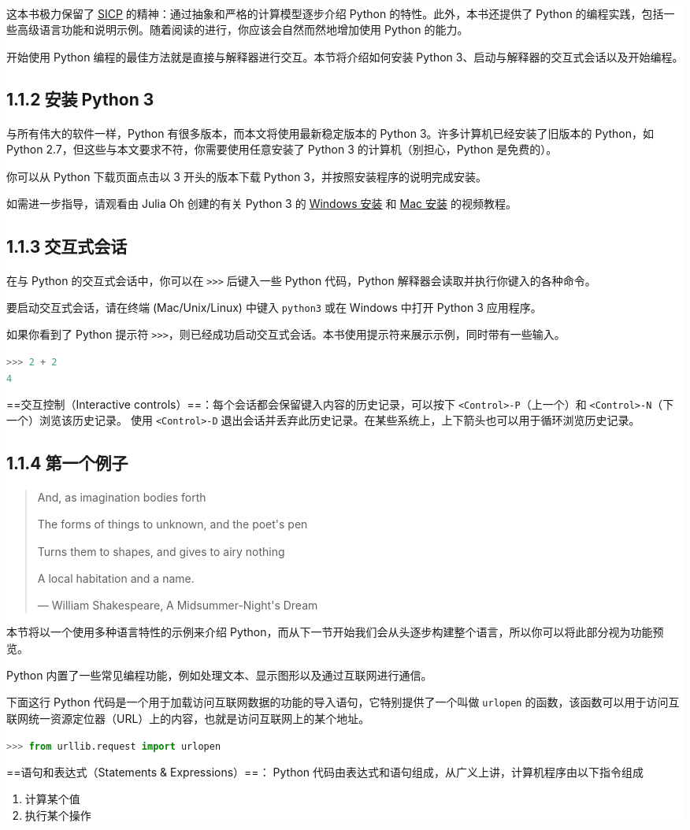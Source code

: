 这本书极力保留了 [SICP](http://mitpress.mit.edu/sicp) 的精神：通过抽象和严格的计算模型逐步介绍 Python 的特性。此外，本书还提供了 Python 的编程实践，包括一些高级语言功能和说明示例。随着阅读的进行，你应该会自然而然地增加使用 Python 的能力。

开始使用 Python 编程的最佳方法就是直接与解释器进行交互。本节将介绍如何安装 Python 3、启动与解释器的交互式会话以及开始编程。

## 1.1.2 安装 Python 3

与所有伟大的软件一样，Python 有很多版本，而本文将使用最新稳定版本的 Python 3。许多计算机已经安装了旧版本的 Python，如 Python 2.7，但这些与本文要求不符，你需要使用任意安装了 Python 3 的计算机（别担心，Python 是免费的）。

你可以从 Python 下载页面点击以 3 开头的版本下载 Python 3，并按照安装程序的说明完成安装。

如需进一步指导，请观看由 Julia Oh 创建的有关 Python 3 的 [Windows 安装](http://www.youtube.com/watch?v=54-wuFsPi0w) 和 [Mac 安装](http://www.youtube.com/watch?v=smHuBHxJdK8) 的视频教程。

## 1.1.3 交互式会话

在与 Python 的交互式会话中，你可以在 `>>>` 后键入一些 Python 代码，Python 解释器会读取并执行你键入的各种命令。

要启动交互式会话，请在终端 (Mac/Unix/Linux) 中键入 `python3` 或在 Windows 中打开 Python 3 应用程序。

如果你看到了 Python 提示符 `>>>`，则已经成功启动交互式会话。本书使用提示符来展示示例，同时带有一些输入。

```py
>>> 2 + 2
4
```

==交互控制（Interactive controls）==：每个会话都会保留键入内容的历史记录，可以按下 `<Control>-P`（上一个）和 `<Control>-N`（下一个）浏览该历史记录。 使用 `<Control>-D` 退出会话并丢弃此历史记录。在某些系统上，上下箭头也可以用于循环浏览历史记录。

## 1.1.4 第一个例子

> And, as imagination bodies forth
> 
> The forms of things to unknown, and the poet's pen
> 
> Turns them to shapes, and gives to airy nothing
> 
> A local habitation and a name.
> 
> — William Shakespeare, A Midsummer-Night's Dream

本节将以一个使用多种语言特性的示例来介绍 Python，而从下一节开始我们会从头逐步构建整个语言，所以你可以将此部分视为功能预览。

Python 内置了一些常见编程功能，例如处理文本、显示图形以及通过互联网进行通信。

下面这行 Python 代码是一个用于加载访问互联网数据的功能的导入语句，它特别提供了一个叫做 `urlopen` 的函数，该函数可以用于访问互联网统一资源定位器（URL）上的内容，也就是访问互联网上的某个地址。

```py
>>> from urllib.request import urlopen
```

==语句和表达式（Statements & Expressions）==： Python 代码由表达式和语句组成，从广义上讲，计算机程序由以下指令组成

1. 计算某个值
2. 执行某个操作
